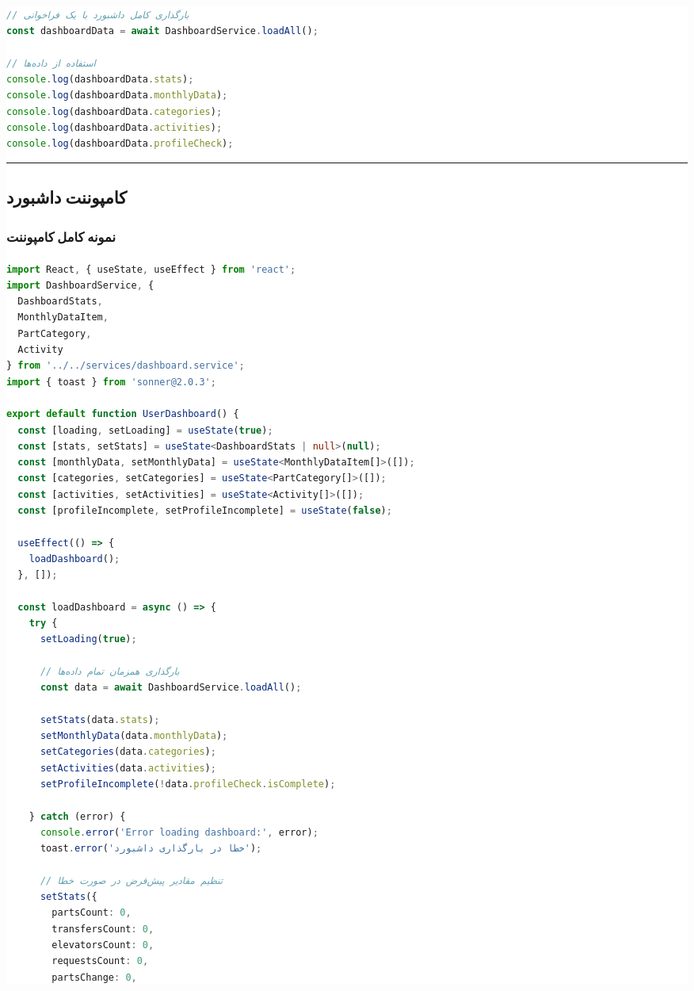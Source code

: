 ```typescript
// بارگذاری کامل داشبورد با یک فراخوانی
const dashboardData = await DashboardService.loadAll();

// استفاده از داده‌ها
console.log(dashboardData.stats);
console.log(dashboardData.monthlyData);
console.log(dashboardData.categories);
console.log(dashboardData.activities);
console.log(dashboardData.profileCheck);
```

---

## کامپوننت داشبورد

### نمونه کامل کامپوننت

```typescript
import React, { useState, useEffect } from 'react';
import DashboardService, { 
  DashboardStats, 
  MonthlyDataItem, 
  PartCategory, 
  Activity 
} from '../../services/dashboard.service';
import { toast } from 'sonner@2.0.3';

export default function UserDashboard() {
  const [loading, setLoading] = useState(true);
  const [stats, setStats] = useState<DashboardStats | null>(null);
  const [monthlyData, setMonthlyData] = useState<MonthlyDataItem[]>([]);
  const [categories, setCategories] = useState<PartCategory[]>([]);
  const [activities, setActivities] = useState<Activity[]>([]);
  const [profileIncomplete, setProfileIncomplete] = useState(false);

  useEffect(() => {
    loadDashboard();
  }, []);

  const loadDashboard = async () => {
    try {
      setLoading(true);
      
      // بارگذاری همزمان تمام داده‌ها
      const data = await DashboardService.loadAll();
      
      setStats(data.stats);
      setMonthlyData(data.monthlyData);
      setCategories(data.categories);
      setActivities(data.activities);
      setProfileIncomplete(!data.profileCheck.isComplete);
      
    } catch (error) {
      console.error('Error loading dashboard:', error);
      toast.error('خطا در بارگذاری داشبورد');
      
      // تنظیم مقادیر پیش‌فرض در صورت خطا
      setStats({
        partsCount: 0,
        transfersCount: 0,
        elevatorsCount: 0,
        requestsCount: 0,
        partsChange: 0,
```
